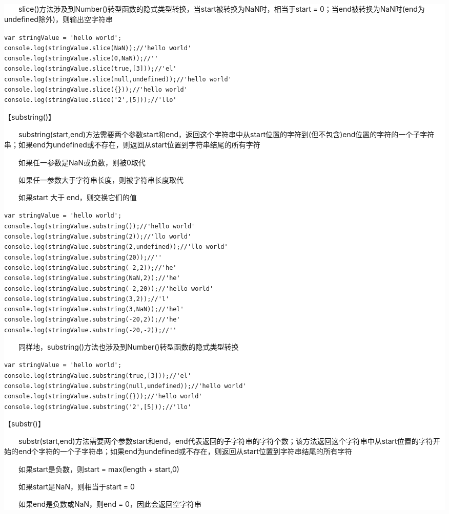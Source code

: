 &emsp;&emsp;slice()方法涉及到Number()转型函数的隐式类型转换，当start被转换为NaN时，相当于start = 0；当end被转换为NaN时(end为undefined除外)，则输出空字符串

```
var stringValue = 'hello world';
console.log(stringValue.slice(NaN));//'hello world'
console.log(stringValue.slice(0,NaN));//''
console.log(stringValue.slice(true,[3]));//'el'
console.log(stringValue.slice(null,undefined));//'hello world'
console.log(stringValue.slice({}));//'hello world'
console.log(stringValue.slice('2',[5]));//'llo'
```

【substring()】

&emsp;&emsp;substring(start,end)方法需要两个参数start和end，返回这个字符串中从start位置的字符到(但不包含)end位置的字符的一个子字符串；如果end为undefined或不存在，则返回从start位置到字符串结尾的所有字符

&emsp;&emsp;如果任一参数是NaN或负数，则被0取代

&emsp;&emsp;如果任一参数大于字符串长度，则被字符串长度取代

&emsp;&emsp;如果start 大于 end，则交换它们的值

```
var stringValue = 'hello world';
console.log(stringValue.substring());//'hello world'
console.log(stringValue.substring(2));//'llo world'
console.log(stringValue.substring(2,undefined));//'llo world'
console.log(stringValue.substring(20));//''
console.log(stringValue.substring(-2,2));//'he'
console.log(stringValue.substring(NaN,2));//'he'
console.log(stringValue.substring(-2,20));//'hello world'
console.log(stringValue.substring(3,2));//'l'
console.log(stringValue.substring(3,NaN));//'hel'
console.log(stringValue.substring(-20,2));//'he'
console.log(stringValue.substring(-20,-2));//'' 
```

&emsp;&emsp;同样地，substring()方法也涉及到Number()转型函数的隐式类型转换

```
var stringValue = 'hello world';
console.log(stringValue.substring(true,[3]));//'el'
console.log(stringValue.substring(null,undefined));//'hello world'
console.log(stringValue.substring({}));//'hello world'
console.log(stringValue.substring('2',[5]));//'llo'
```

【substr()】

&emsp;&emsp;substr(start,end)方法需要两个参数start和end，end代表返回的子字符串的字符个数；该方法返回这个字符串中从start位置的字符开始的end个字符的一个子字符串；如果end为undefined或不存在，则返回从start位置到字符串结尾的所有字符

&emsp;&emsp;如果start是负数，则start = max(length + start,0)

&emsp;&emsp;如果start是NaN，则相当于start = 0

&emsp;&emsp;如果end是负数或NaN，则end = 0，因此会返回空字符串
